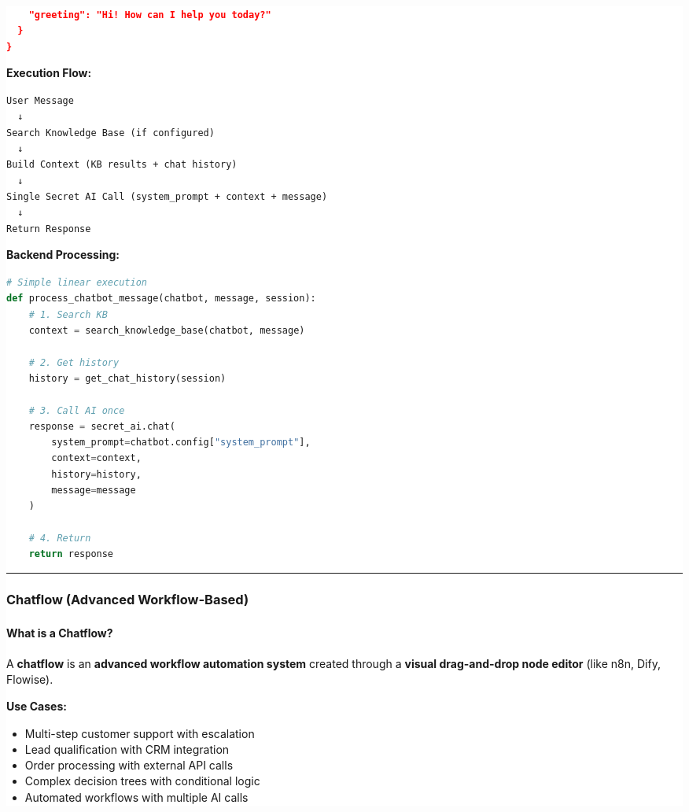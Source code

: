 ```json
    "greeting": "Hi! How can I help you today?"
  }
}
```

**Execution Flow:**

```
User Message
  ↓
Search Knowledge Base (if configured)
  ↓
Build Context (KB results + chat history)
  ↓
Single Secret AI Call (system_prompt + context + message)
  ↓
Return Response
```

**Backend Processing:**

```python
# Simple linear execution
def process_chatbot_message(chatbot, message, session):
    # 1. Search KB
    context = search_knowledge_base(chatbot, message)

    # 2. Get history
    history = get_chat_history(session)

    # 3. Call AI once
    response = secret_ai.chat(
        system_prompt=chatbot.config["system_prompt"],
        context=context,
        history=history,
        message=message
    )

    # 4. Return
    return response
```

---

### Chatflow (Advanced Workflow-Based)

#### What is a Chatflow?

A **chatflow** is an **advanced workflow automation system** created through a **visual drag-and-drop node editor** (like n8n, Dify, Flowise).

**Use Cases:**

- Multi-step customer support with escalation
- Lead qualification with CRM integration
- Order processing with external API calls
- Complex decision trees with conditional logic
- Automated workflows with multiple AI calls
